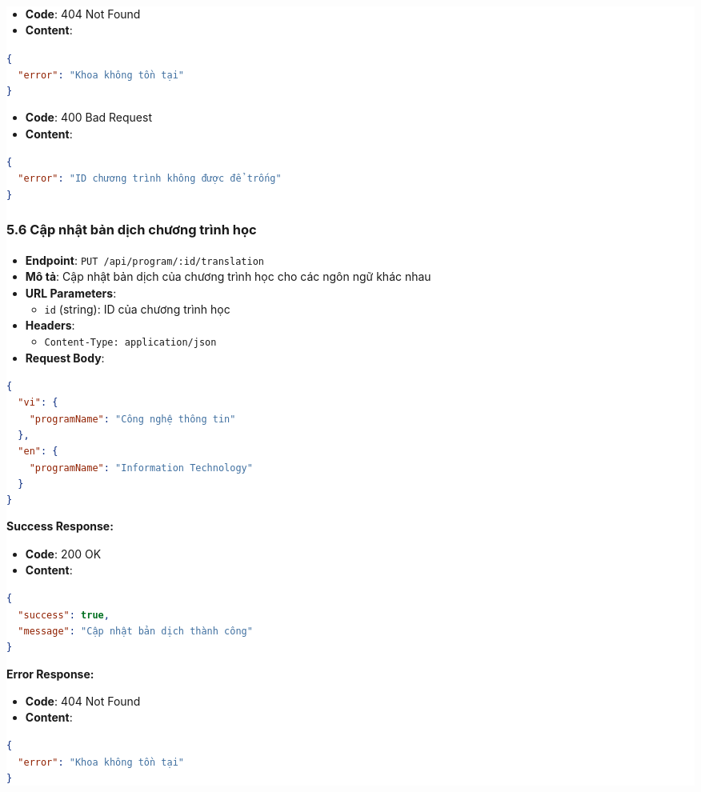 - **Code**: 404 Not Found
- **Content**:

```json
{
  "error": "Khoa không tồn tại"
}
```

- **Code**: 400 Bad Request
- **Content**:

```json
{
  "error": "ID chương trình không được để trống"
}
```

### 5.6 Cập nhật bản dịch chương trình học

- **Endpoint**: `PUT /api/program/:id/translation`
- **Mô tả**: Cập nhật bản dịch của chương trình học cho các ngôn ngữ khác nhau
- **URL Parameters**:
    - `id` (string): ID của chương trình học
- **Headers**:
    - `Content-Type: application/json`
- **Request Body**:

```json
{
  "vi": {
    "programName": "Công nghệ thông tin"
  },
  "en": {
    "programName": "Information Technology"
  }
}
```

**Success Response:**

- **Code**: 200 OK
- **Content**:

```json
{
  "success": true,
  "message": "Cập nhật bản dịch thành công"
}
```

**Error Response:**

- **Code**: 404 Not Found
- **Content**:

```json
{
  "error": "Khoa không tồn tại"
}
```
